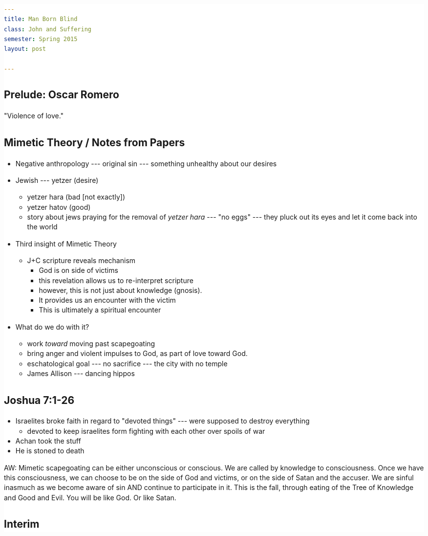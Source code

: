 ```yaml
---
title: Man Born Blind
class: John and Suffering
semester: Spring 2015
layout: post

---
```


## Prelude: Oscar Romero

"Violence of love."

## Mimetic Theory / Notes from Papers

 - Negative anthropology --- original sin --- something unhealthy about our desires
 - Jewish --- yetzer (desire)
    - yetzer hara (bad [not exactly])
    - yetzer hatov (good)
    - story about jews praying for the removal of _yetzer hara_ --- "no eggs" --- they pluck out its eyes and let it come back into the world
 - Third insight of Mimetic Theory
    - J+C scripture reveals mechanism
       - God is on side of  victims
       - this revelation allows us to re-interpret scripture
       - however, this is not just about knowledge (gnosis).
       - It provides us an encounter with the victim
       - This is ultimately a spiritual encounter

 - What do we do with it?
    - work _toward_ moving past scapegoating
    - bring anger and violent impulses to God, as part of love toward God.
    - eschatological goal --- no sacrifice --- the city with no temple
    - James Allison --- dancing hippos

## Joshua 7:1-26

 - Israelites broke faith in regard to "devoted things" --- were supposed to destroy everything 
    - devoted to keep israelites form fighting with each other over spoils of war
 - Achan took the stuff
 - He is stoned to death

 AW:
  Mimetic scapegoating can be either unconscious or conscious. We are called by knowledge to consciousness. Once we have this consciousness, we can choose to be on the side of God and victims, or on the side of Satan and the accuser.
  We are sinful inasmuch as we become aware of sin AND continue to participate in it.
  This is the fall, through eating of the Tree of Knowledge and Good and Evil. You will be like God. Or like Satan.

## Interim
